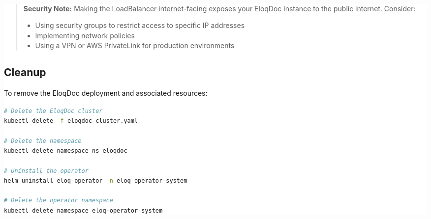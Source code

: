 > **Security Note:** Making the LoadBalancer internet-facing exposes your EloqDoc instance to the public internet. Consider:
> - Using security groups to restrict access to specific IP addresses
> - Implementing network policies
> - Using a VPN or AWS PrivateLink for production environments


## Cleanup

To remove the EloqDoc deployment and associated resources:

```bash
# Delete the EloqDoc cluster
kubectl delete -f eloqdoc-cluster.yaml

# Delete the namespace
kubectl delete namespace ns-eloqdoc

# Uninstall the operator
helm uninstall eloq-operator -n eloq-operator-system

# Delete the operator namespace
kubectl delete namespace eloq-operator-system
```
